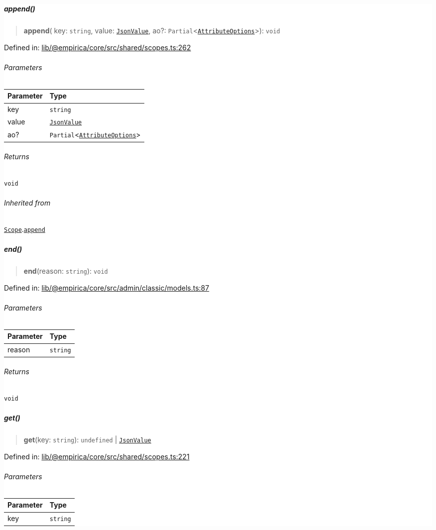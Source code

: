 ##### append()

> **append**(
> key: `string`,
> value: [`JsonValue`](modules.md#jsonvalue),
> ao?: `Partial`\<[`AttributeOptions`](modules.md#attributeoptions)\>): `void`

Defined in: [lib/@empirica/core/src/shared/scopes.ts:262](https://github.com/empiricaly/empirica/blob/1d91ea7/lib/@empirica/core/src/shared/scopes.ts#L262)

###### Parameters

| Parameter | Type                                                           |
| :-------- | :------------------------------------------------------------- |
| key       | `string`                                                       |
| value     | [`JsonValue`](modules.md#jsonvalue)                            |
| ao?       | `Partial`\<[`AttributeOptions`](modules.md#attributeoptions)\> |

###### Returns

`void`

###### Inherited from

[`Scope`](modules.md#scope).[`append`](modules.md#append)

##### end()

> **end**(reason: `string`): `void`

Defined in: [lib/@empirica/core/src/admin/classic/models.ts:87](https://github.com/empiricaly/empirica/blob/1d91ea7/lib/@empirica/core/src/admin/classic/models.ts#L87)

###### Parameters

| Parameter | Type     |
| :-------- | :------- |
| reason    | `string` |

###### Returns

`void`

##### get()

> **get**(key: `string`): `undefined` \| [`JsonValue`](modules.md#jsonvalue)

Defined in: [lib/@empirica/core/src/shared/scopes.ts:221](https://github.com/empiricaly/empirica/blob/1d91ea7/lib/@empirica/core/src/shared/scopes.ts#L221)

###### Parameters

| Parameter | Type     |
| :-------- | :------- |
| key       | `string` |
